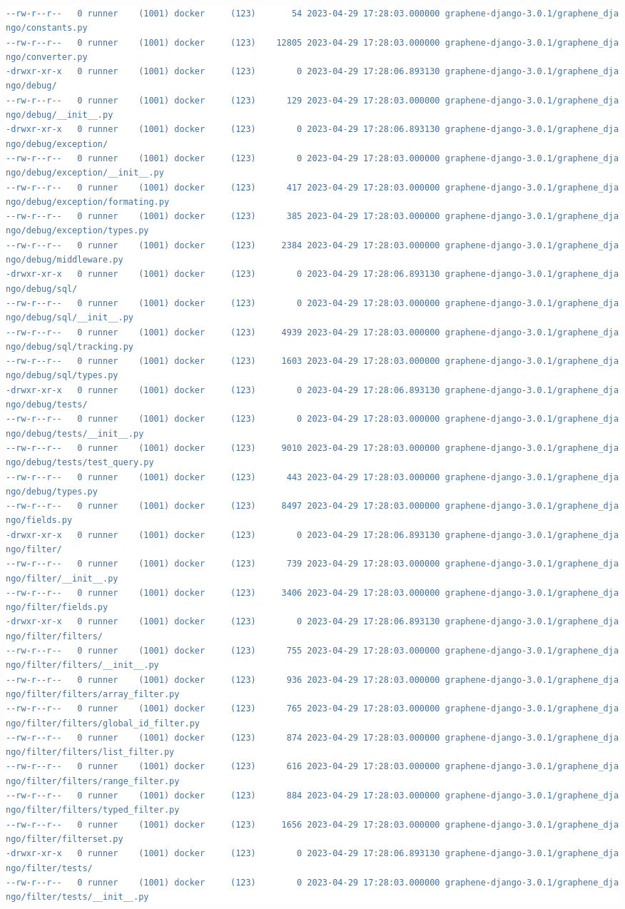 ```diff
--rw-r--r--   0 runner    (1001) docker     (123)       54 2023-04-29 17:28:03.000000 graphene-django-3.0.1/graphene_django/constants.py
--rw-r--r--   0 runner    (1001) docker     (123)    12805 2023-04-29 17:28:03.000000 graphene-django-3.0.1/graphene_django/converter.py
-drwxr-xr-x   0 runner    (1001) docker     (123)        0 2023-04-29 17:28:06.893130 graphene-django-3.0.1/graphene_django/debug/
--rw-r--r--   0 runner    (1001) docker     (123)      129 2023-04-29 17:28:03.000000 graphene-django-3.0.1/graphene_django/debug/__init__.py
-drwxr-xr-x   0 runner    (1001) docker     (123)        0 2023-04-29 17:28:06.893130 graphene-django-3.0.1/graphene_django/debug/exception/
--rw-r--r--   0 runner    (1001) docker     (123)        0 2023-04-29 17:28:03.000000 graphene-django-3.0.1/graphene_django/debug/exception/__init__.py
--rw-r--r--   0 runner    (1001) docker     (123)      417 2023-04-29 17:28:03.000000 graphene-django-3.0.1/graphene_django/debug/exception/formating.py
--rw-r--r--   0 runner    (1001) docker     (123)      385 2023-04-29 17:28:03.000000 graphene-django-3.0.1/graphene_django/debug/exception/types.py
--rw-r--r--   0 runner    (1001) docker     (123)     2384 2023-04-29 17:28:03.000000 graphene-django-3.0.1/graphene_django/debug/middleware.py
-drwxr-xr-x   0 runner    (1001) docker     (123)        0 2023-04-29 17:28:06.893130 graphene-django-3.0.1/graphene_django/debug/sql/
--rw-r--r--   0 runner    (1001) docker     (123)        0 2023-04-29 17:28:03.000000 graphene-django-3.0.1/graphene_django/debug/sql/__init__.py
--rw-r--r--   0 runner    (1001) docker     (123)     4939 2023-04-29 17:28:03.000000 graphene-django-3.0.1/graphene_django/debug/sql/tracking.py
--rw-r--r--   0 runner    (1001) docker     (123)     1603 2023-04-29 17:28:03.000000 graphene-django-3.0.1/graphene_django/debug/sql/types.py
-drwxr-xr-x   0 runner    (1001) docker     (123)        0 2023-04-29 17:28:06.893130 graphene-django-3.0.1/graphene_django/debug/tests/
--rw-r--r--   0 runner    (1001) docker     (123)        0 2023-04-29 17:28:03.000000 graphene-django-3.0.1/graphene_django/debug/tests/__init__.py
--rw-r--r--   0 runner    (1001) docker     (123)     9010 2023-04-29 17:28:03.000000 graphene-django-3.0.1/graphene_django/debug/tests/test_query.py
--rw-r--r--   0 runner    (1001) docker     (123)      443 2023-04-29 17:28:03.000000 graphene-django-3.0.1/graphene_django/debug/types.py
--rw-r--r--   0 runner    (1001) docker     (123)     8497 2023-04-29 17:28:03.000000 graphene-django-3.0.1/graphene_django/fields.py
-drwxr-xr-x   0 runner    (1001) docker     (123)        0 2023-04-29 17:28:06.893130 graphene-django-3.0.1/graphene_django/filter/
--rw-r--r--   0 runner    (1001) docker     (123)      739 2023-04-29 17:28:03.000000 graphene-django-3.0.1/graphene_django/filter/__init__.py
--rw-r--r--   0 runner    (1001) docker     (123)     3406 2023-04-29 17:28:03.000000 graphene-django-3.0.1/graphene_django/filter/fields.py
-drwxr-xr-x   0 runner    (1001) docker     (123)        0 2023-04-29 17:28:06.893130 graphene-django-3.0.1/graphene_django/filter/filters/
--rw-r--r--   0 runner    (1001) docker     (123)      755 2023-04-29 17:28:03.000000 graphene-django-3.0.1/graphene_django/filter/filters/__init__.py
--rw-r--r--   0 runner    (1001) docker     (123)      936 2023-04-29 17:28:03.000000 graphene-django-3.0.1/graphene_django/filter/filters/array_filter.py
--rw-r--r--   0 runner    (1001) docker     (123)      765 2023-04-29 17:28:03.000000 graphene-django-3.0.1/graphene_django/filter/filters/global_id_filter.py
--rw-r--r--   0 runner    (1001) docker     (123)      874 2023-04-29 17:28:03.000000 graphene-django-3.0.1/graphene_django/filter/filters/list_filter.py
--rw-r--r--   0 runner    (1001) docker     (123)      616 2023-04-29 17:28:03.000000 graphene-django-3.0.1/graphene_django/filter/filters/range_filter.py
--rw-r--r--   0 runner    (1001) docker     (123)      884 2023-04-29 17:28:03.000000 graphene-django-3.0.1/graphene_django/filter/filters/typed_filter.py
--rw-r--r--   0 runner    (1001) docker     (123)     1656 2023-04-29 17:28:03.000000 graphene-django-3.0.1/graphene_django/filter/filterset.py
-drwxr-xr-x   0 runner    (1001) docker     (123)        0 2023-04-29 17:28:06.893130 graphene-django-3.0.1/graphene_django/filter/tests/
--rw-r--r--   0 runner    (1001) docker     (123)        0 2023-04-29 17:28:03.000000 graphene-django-3.0.1/graphene_django/filter/tests/__init__.py
```